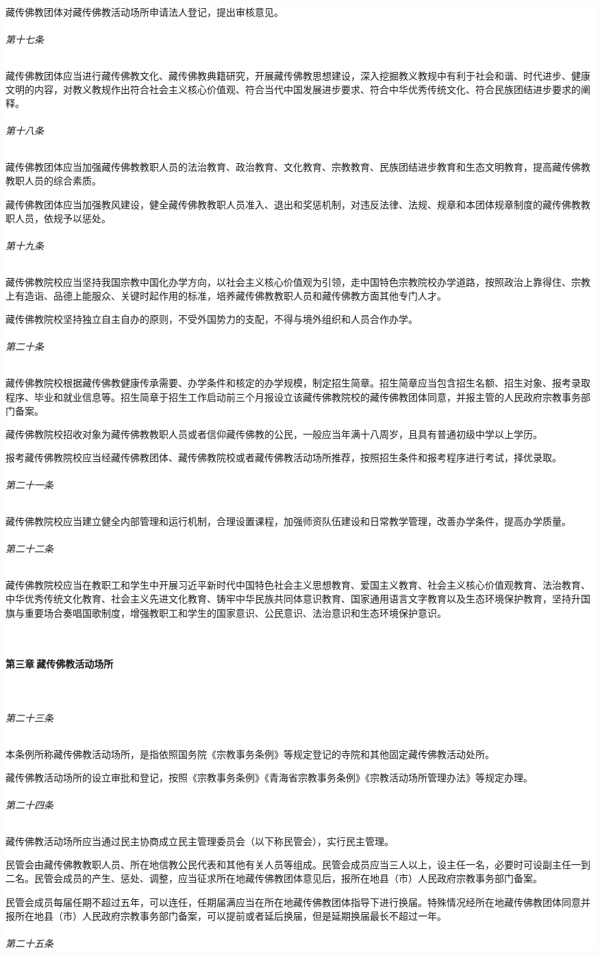 藏传佛教团体对藏传佛教活动场所申请法人登记，提出审核意见。

###### 第十七条

藏传佛教团体应当进行藏传佛教文化、藏传佛教典籍研究，开展藏传佛教思想建设，深入挖掘教义教规中有利于社会和谐、时代进步、健康文明的内容，对教义教规作出符合社会主义核心价值观、符合当代中国发展进步要求、符合中华优秀传统文化、符合民族团结进步要求的阐释。

###### 第十八条

藏传佛教团体应当加强藏传佛教教职人员的法治教育、政治教育、文化教育、宗教教育、民族团结进步教育和生态文明教育，提高藏传佛教教职人员的综合素质。

藏传佛教团体应当加强教风建设，健全藏传佛教教职人员准入、退出和奖惩机制，对违反法律、法规、规章和本团体规章制度的藏传佛教教职人员，依规予以惩处。

###### 第十九条

藏传佛教院校应当坚持我国宗教中国化办学方向，以社会主义核心价值观为引领，走中国特色宗教院校办学道路，按照政治上靠得住、宗教上有造诣、品德上能服众、关键时起作用的标准，培养藏传佛教教职人员和藏传佛教方面其他专门人才。

藏传佛教院校坚持独立自主自办的原则，不受外国势力的支配，不得与境外组织和人员合作办学。

###### 第二十条

藏传佛教院校根据藏传佛教健康传承需要、办学条件和核定的办学规模，制定招生简章。招生简章应当包含招生名额、招生对象、报考录取程序、毕业和就业信息等。招生简章于招生工作启动前三个月报设立该藏传佛教院校的藏传佛教团体同意，并报主管的人民政府宗教事务部门备案。

藏传佛教院校招收对象为藏传佛教教职人员或者信仰藏传佛教的公民，一般应当年满十八周岁，且具有普通初级中学以上学历。

报考藏传佛教院校应当经藏传佛教团体、藏传佛教院校或者藏传佛教活动场所推荐，按照招生条件和报考程序进行考试，择优录取。

###### 第二十一条

藏传佛教院校应当建立健全内部管理和运行机制，合理设置课程，加强师资队伍建设和日常教学管理，改善办学条件，提高办学质量。

###### 第二十二条

藏传佛教院校应当在教职工和学生中开展习近平新时代中国特色社会主义思想教育、爱国主义教育、社会主义核心价值观教育、法治教育、中华优秀传统文化教育、社会主义先进文化教育、铸牢中华民族共同体意识教育、国家通用语言文字教育以及生态环境保护教育，坚持升国旗与重要场合奏唱国歌制度，增强教职工和学生的国家意识、公民意识、法治意识和生态环境保护意识。

​

#### 第三章 藏传佛教活动场所

​

###### 第二十三条

本条例所称藏传佛教活动场所，是指依照国务院《宗教事务条例》等规定登记的寺院和其他固定藏传佛教活动处所。

藏传佛教活动场所的设立审批和登记，按照《宗教事务条例》《青海省宗教事务条例》《宗教活动场所管理办法》等规定办理。

###### 第二十四条

藏传佛教活动场所应当通过民主协商成立民主管理委员会（以下称民管会），实行民主管理。

民管会由藏传佛教教职人员、所在地信教公民代表和其他有关人员等组成。民管会成员应当三人以上，设主任一名，必要时可设副主任一到二名。民管会成员的产生、惩处、调整，应当征求所在地藏传佛教团体意见后，报所在地县（市）人民政府宗教事务部门备案。

民管会成员每届任期不超过五年，可以连任，任期届满应当在所在地藏传佛教团体指导下进行换届。特殊情况经所在地藏传佛教团体同意并报所在地县（市）人民政府宗教事务部门备案，可以提前或者延后换届，但是延期换届最长不超过一年。

###### 第二十五条
